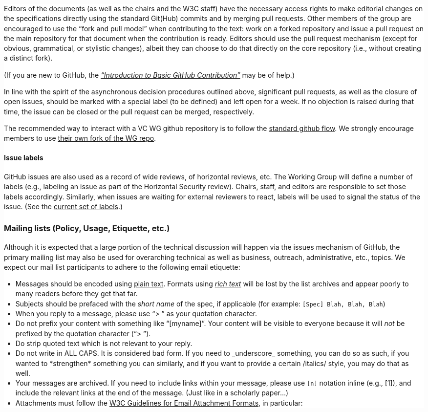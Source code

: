 Editors of the documents (as well as the chairs and the W3C staff) have the
necessary access rights to make editorial changes on the specifications
directly using the standard Git(Hub) commits and by merging pull requests.
Other members of the group are encouraged to use the
[“fork and pull model”](https://help.github.com/articles/about-collaborative-development-models/)
when contributing to the text: work on a forked repository and issue a pull
request on the main repository for that document when the contribution is
ready. Editors should use the pull request mechanism (except for obvious,
grammatical, or stylistic changes), albeit they can choose to do that
directly on the core repository (i.e., without creating a distinct fork).

(If you are new to GitHub, the
[*“Introduction to Basic GitHub Contribution”*](https://iherman.github.io/misc-notes/docs/BasicGitHubContributionIntro)
may be of help.)

In line with the spirit of the asynchronous decision procedures outlined
above, significant pull requests, as well as the closure of open issues,
should be marked with a special label (to be defined) and left open for a
week. If no objection is raised during that time, the issue can be closed or
the pull request can be merged, respectively.

The recommended way to interact with a VC WG github repository is to
follow the [standard github flow](https://guides.github.com/introduction/flow/).
We strongly encourage members to use
[their own fork of the WG repo](https://guides.github.com/activities/forking/).

#### Issue labels
GitHub issues are also used as a record of wide reviews, of horizontal
reviews, etc. The Working Group will define a number of labels (e.g.,
labeling an issue as part of the Horizontal Security review). Chairs,
staff, and editors are responsible to set those labels accordingly.
Similarly, when issues are waiting for external reviewers to react, labels
will be used to signal the status of the issue. (See the
[current set of labels](https://github.com/w3c/vc-data-model/labels).)

### Mailing lists (Policy, Usage, Etiquette, etc.)

Although it is expected that a large portion of the technical discussion
will happen via the issues mechanism of GitHub, the primary mailing list
may also be used for overarching technical as well as business, outreach,
administrative, etc., topics. We expect our mail list participants to
adhere to the following email etiquette:

* Messages should be encoded using [plain text](http://en.wikipedia.org/wiki/Plain_text). 
    Formats using [*rich text*](https://en.wikipedia.org/wiki/Rich_Text_Format)
    will be lost by the list archives and appear poorly to many readers
    before they get that far.
* Subjects should be prefaced with the *short name* of the spec, if
    applicable (for example: `[Spec] Blah, Blah, Blah`)
* When you reply to a message, please use “> ” as your quotation character.
* Do not prefix your content with something like “[myname]”. Your content
    will be visible to everyone because it will *not* be prefixed by the
    quotation character (“> ”).
* Do strip quoted text which is not relevant to your reply.
* Do not write in ALL CAPS. It is considered bad form. If you need to
    \_underscore\_ something, you can do so as such, if you wanted to
    \*strengthen\* something you can similarly, and if you want to provide
    a certain \/italics\/ style, you may do that as well.
* Your messages are archived. If you need to include links within your
    message, please use `[n]` notation inline (e.g., [1]), and include the
    relevant links at the end of the message. (Just like in a scholarly paper…)
* Attachments must follow the 
    [W3C Guidelines for Email Attachment Formats](https://www.w3.org/2002/03/email_attachment_formats.html),
    in particular: